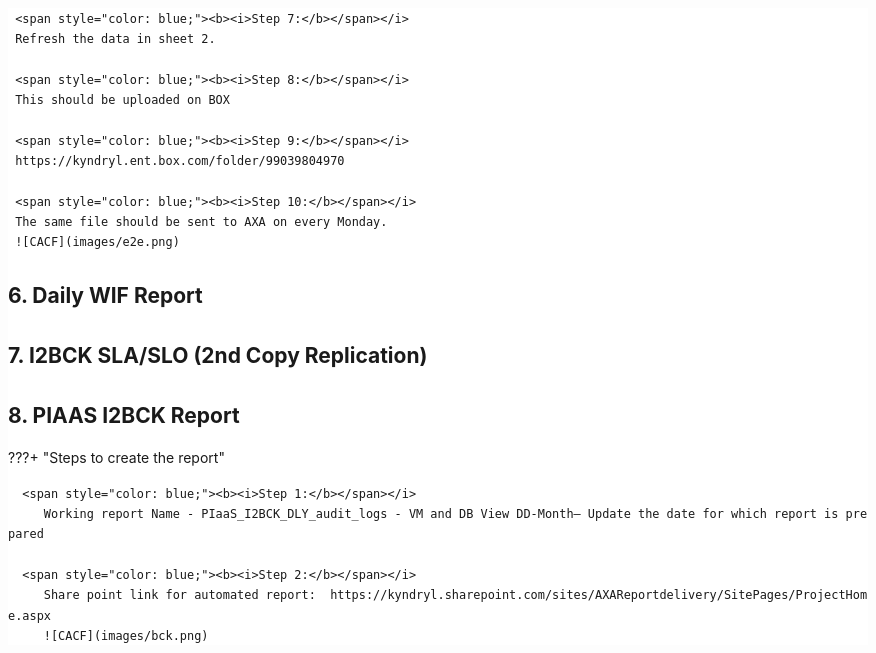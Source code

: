      <span style="color: blue;"><b><i>Step 7:</b></span></i>
     Refresh the data in sheet 2.

     <span style="color: blue;"><b><i>Step 8:</b></span></i>
     This should be uploaded on BOX
     
     <span style="color: blue;"><b><i>Step 9:</b></span></i>
     https://kyndryl.ent.box.com/folder/99039804970

     <span style="color: blue;"><b><i>Step 10:</b></span></i>
     The same file should be sent to AXA on every Monday.
     ![CACF](images/e2e.png)

 
## 6. Daily WIF Report<a name="WIF"></a>

## 7. I2BCK SLA/SLO (2nd Copy Replication)<a name="i2bck"></a>

## 8. PIAAS I2BCK Report<a name="PIAAS I2BCK"></a>

???+ "Steps to create the report"

      <span style="color: blue;"><b><i>Step 1:</b></span></i>
         Working report Name - PIaaS_I2BCK_DLY_audit_logs - VM and DB View DD-Month– Update the date for which report is prepared

      <span style="color: blue;"><b><i>Step 2:</b></span></i>
         Share point link for automated report:  https://kyndryl.sharepoint.com/sites/AXAReportdelivery/SitePages/ProjectHome.aspx
         ![CACF](images/bck.png)
